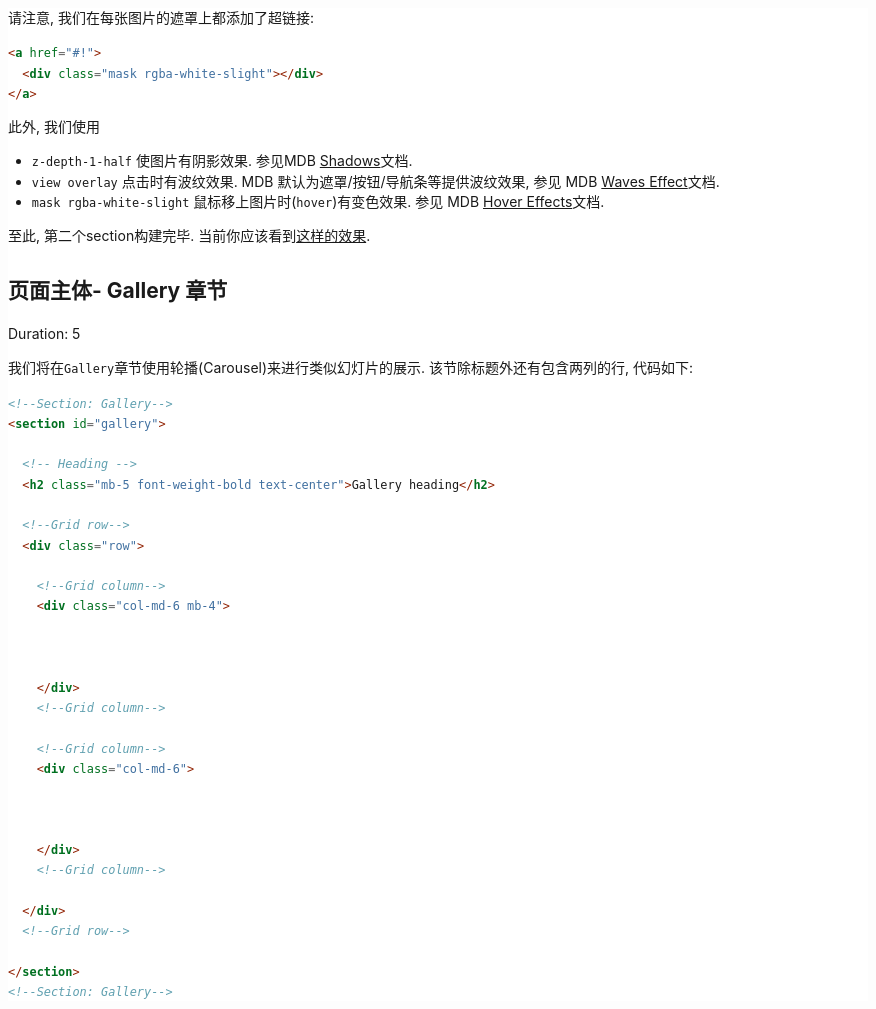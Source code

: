 请注意, 我们在每张图片的遮罩上都添加了超链接:

```html
<a href="#!">
  <div class="mask rgba-white-slight"></div>
</a>
```

此外, 我们使用

- `z-depth-1-half` 使图片有阴影效果. 参见MDB [Shadows](https://mdbootstrap.com/docs/jquery/css/shadows/)文档.
- `view overlay` 点击时有波纹效果. MDB 默认为遮罩/按钮/导航条等提供波纹效果, 参见 MDB [Waves Effect](https://mdbootstrap.com/docs/jquery/javascript/waves-effect/)文档.
- `mask rgba-white-slight` 鼠标移上图片时(`hover`)有变色效果. 参见 MDB [Hover Effects](https://mdbootstrap.com/docs/jquery/css/hover-effects/)文档.

至此, 第二个section构建完毕. 当前你应该看到[这样的效果](https://mdbootstrap.com/snippets/jquery/ascensus/23?action=fullscreen).

## 页面主体- Gallery 章节
Duration: 5

我们将在`Gallery`章节使用轮播(Carousel)来进行类似幻灯片的展示. 该节除标题外还有包含两列的行, 代码如下:

```html
<!--Section: Gallery-->
<section id="gallery">

  <!-- Heading -->
  <h2 class="mb-5 font-weight-bold text-center">Gallery heading</h2>

  <!--Grid row-->
  <div class="row">

    <!--Grid column-->
    <div class="col-md-6 mb-4">



    </div>
    <!--Grid column-->

    <!--Grid column-->
    <div class="col-md-6">



    </div>
    <!--Grid column-->

  </div>
  <!--Grid row-->

</section>
<!--Section: Gallery-->
```
